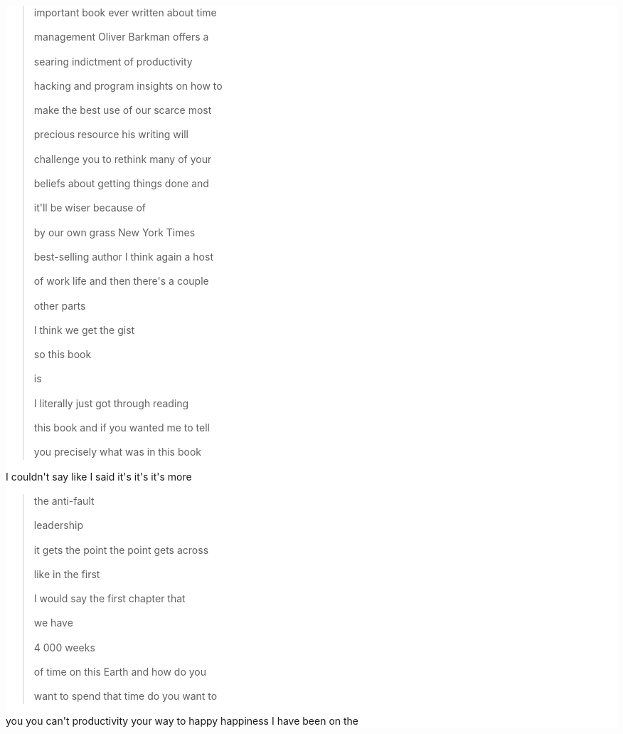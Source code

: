 > important book ever written about time
>
> management Oliver Barkman offers a
>
> searing indictment of productivity
>
> hacking and program insights on how to
>
> make the best use of our scarce most
>
> precious resource his writing will
>
> challenge you to rethink many of your
>
> beliefs about getting things done and
>
> it&#39;ll be wiser because of
>
> by our own grass New York Times
>
> best-selling author I think again a host
>
> of work life and then there&#39;s a couple
>
> other parts
>
> I think we get the gist
>
> so this book
>
> is
>
> I literally just got through reading
>
> this book and if you wanted me to tell
>
> you precisely what was in this book
>
> 
I couldn&#39;t say 
like I said it&#39;s it&#39;s it&#39;s more
>
> the anti-fault
>
> leadership
>
> it gets the point the point gets across
>
> like in the first
>
> I would say the first chapter that
>
> we have
>
> 4 000 weeks
>
> of time on this Earth and how do you
>
> want to spend that time do you want to
>
> 
you you can&#39;t productivity your way 
to happy happiness I have been on the
>